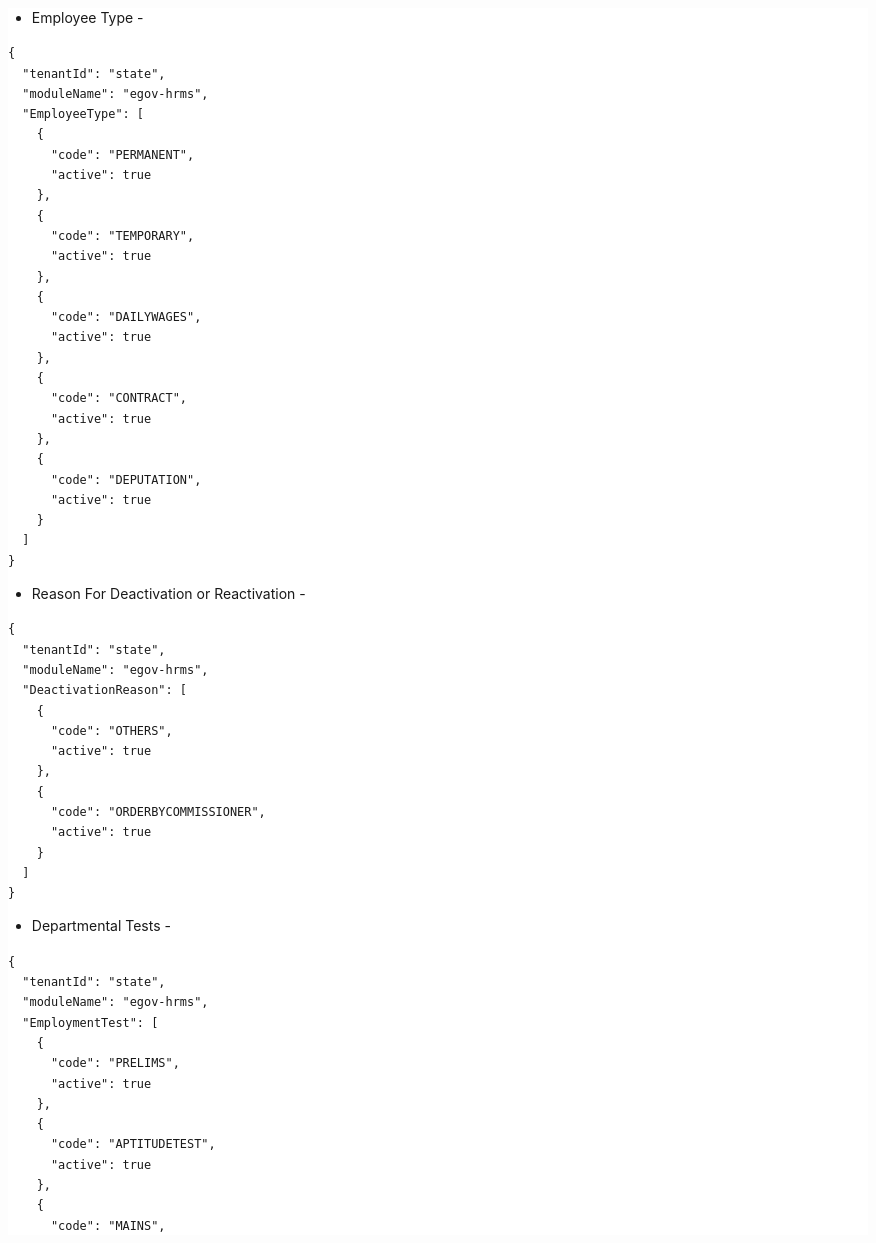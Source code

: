 * Employee Type -

```
{
  "tenantId": "state",
  "moduleName": "egov-hrms",
  "EmployeeType": [
    {
      "code": "PERMANENT",
      "active": true
    },
    {
      "code": "TEMPORARY",
      "active": true
    },
    {
      "code": "DAILYWAGES",
      "active": true
    },
    {
      "code": "CONTRACT",
      "active": true
    },
    {
      "code": "DEPUTATION",
      "active": true
    }
  ]
}
```

* Reason For Deactivation or Reactivation -

```
{
  "tenantId": "state",
  "moduleName": "egov-hrms",
  "DeactivationReason": [
    {
      "code": "OTHERS",
      "active": true
    },
    {
      "code": "ORDERBYCOMMISSIONER",
      "active": true
    }
  ]
}
```

* Departmental Tests -

```
{
  "tenantId": "state",
  "moduleName": "egov-hrms",
  "EmploymentTest": [
    {
      "code": "PRELIMS",
      "active": true
    },
    {
      "code": "APTITUDETEST",
      "active": true
    },
    {
      "code": "MAINS",
```
